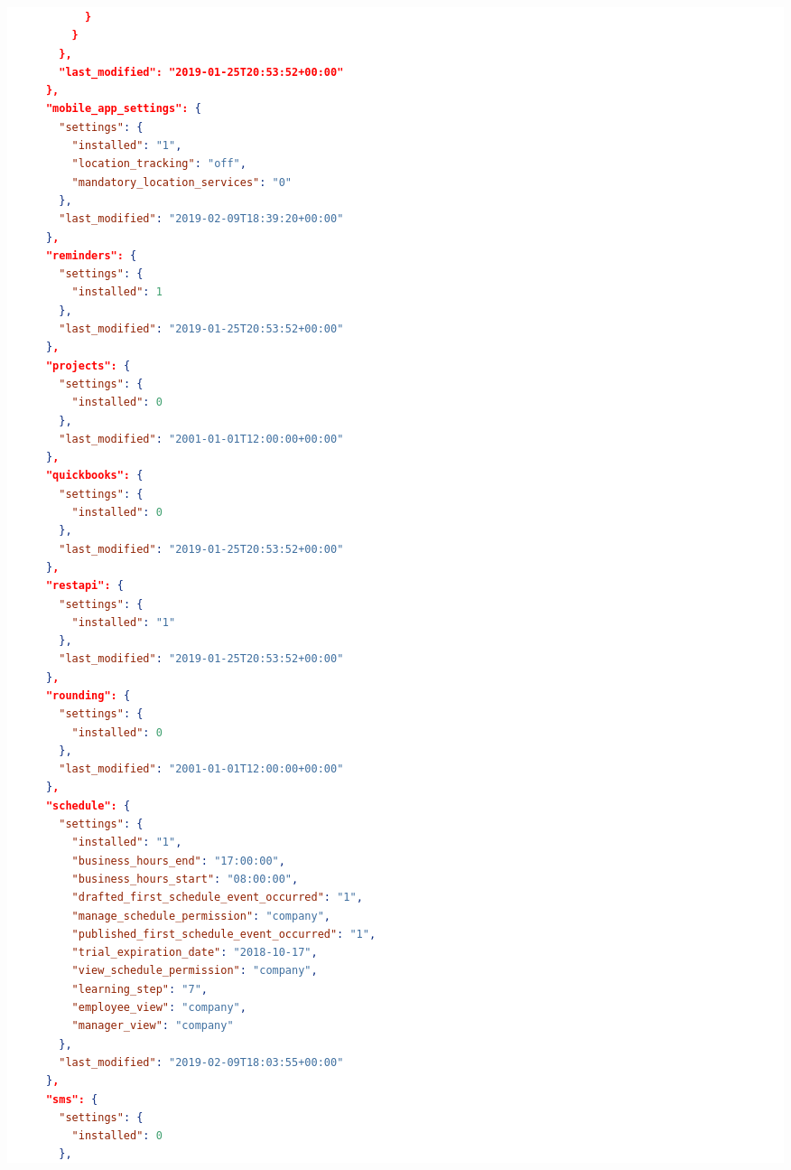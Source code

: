 ```json
            }
          }
        },
        "last_modified": "2019-01-25T20:53:52+00:00"
      },
      "mobile_app_settings": {
        "settings": {
          "installed": "1",
          "location_tracking": "off",
          "mandatory_location_services": "0"
        },
        "last_modified": "2019-02-09T18:39:20+00:00"
      },
      "reminders": {
        "settings": {
          "installed": 1
        },
        "last_modified": "2019-01-25T20:53:52+00:00"
      },
      "projects": {
        "settings": {
          "installed": 0
        },
        "last_modified": "2001-01-01T12:00:00+00:00"
      },
      "quickbooks": {
        "settings": {
          "installed": 0
        },
        "last_modified": "2019-01-25T20:53:52+00:00"
      },
      "restapi": {
        "settings": {
          "installed": "1"
        },
        "last_modified": "2019-01-25T20:53:52+00:00"
      },
      "rounding": {
        "settings": {
          "installed": 0
        },
        "last_modified": "2001-01-01T12:00:00+00:00"
      },
      "schedule": {
        "settings": {
          "installed": "1",
          "business_hours_end": "17:00:00",
          "business_hours_start": "08:00:00",
          "drafted_first_schedule_event_occurred": "1",
          "manage_schedule_permission": "company",
          "published_first_schedule_event_occurred": "1",
          "trial_expiration_date": "2018-10-17",
          "view_schedule_permission": "company",
          "learning_step": "7",
          "employee_view": "company",
          "manager_view": "company"
        },
        "last_modified": "2019-02-09T18:03:55+00:00"
      },
      "sms": {
        "settings": {
          "installed": 0
        },
```